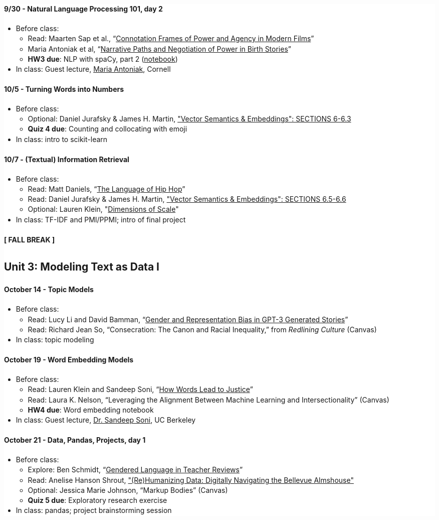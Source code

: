 #### 9/30 - Natural Language Processing 101, day 2 
* Before class:
	* Read: Maarten Sap et al., “[Connotation Frames of Power and Agency in Modern Films](https://aclanthology.org/D17-1247.pdf)”
	* Maria Antoniak et al, “[Narrative Paths and Negotiation of Power in Birth Stories](https://maria-antoniak.github.io/resources/2019_cscw_birth_stories.pdf)”
	* **HW3 due**: NLP with spaCy, part 2 ([notebook](../notebooks/class10-spacy-part2.ipynb))
* In class: Guest lecture, [Maria Antoniak](https://maria-antoniak.github.io/), Cornell  

#### 10/5 - Turning Words into Numbers
* Before class:
	* Optional: Daniel Jurafsky & James H. Martin, ["Vector Semantics & Embeddings": SECTIONS 6-6.3](https://web.stanford.edu/~jurafsky/slp3/6.pdf)
	* **Quiz 4 due**: Counting and collocating with emoji 
* In class: intro to scikit-learn

#### 10/7 - (Textual) Information Retrieval 

* Before class:
	* Read: Matt Daniels, “[The Language of Hip Hop](https://pudding.cool/2017/09/hip-hop-words/)”
	* Read: Daniel Jurafsky & James H. Martin, ["Vector Semantics & Embeddings": SECTIONS 6.5-6.6](https://web.stanford.edu/~jurafsky/slp3/6.pdf)
	* Optional: Lauren Klein, "[Dimensions of Scale](https://drive.google.com/file/d/1RvcTMegIw0sd9qV4XAIrU83Ud5558CSR/view)" 
* In class: TF-IDF and PMI/PPMI; intro of final project  

#### [ FALL BREAK ]

## Unit 3: Modeling Text as Data I

#### October 14 - Topic Models

* Before class:
	* Read: Lucy Li and David Bamman, “[Gender and Representation Bias in GPT-3 Generated Stories](https://aclanthology.org/2021.nuse-1.5.pdf)”
	* Read: Richard Jean So, “Consecration: The Canon and Racial Inequality,” from *Redlining Culture* (Canvas) 
* In class: topic modeling

#### October 19 - Word Embedding Models 

* Before class:
	* Read: Lauren Klein and Sandeep Soni, “[How Words Lead to Justice](https://www.publicbooks.org/how-words-lead-to-justice/)” 
	* Read: Laura K. Nelson, “Leveraging the Alignment Between Machine Learning and Intersectionality” (Canvas) 
	* **HW4 due**: Word embedding notebook
* In class: Guest lecture, [Dr. Sandeep Soni](https://sandeepsoni.github.io/), UC Berkeley  	

#### October 21 - Data, Pandas, Projects, day 1
* Before class:
	* Explore: Ben Schmidt, “[Gendered Language in Teacher Reviews](http://benschmidt.org/profGender)” 
	* Read: Anelise Hanson Shrout, ["(Re)Humanizing Data: Digitally Navigating the Bellevue Almshouse"](https://crdh.rrchnm.org/essays/v01-10-(re)-humanizing-data/)
	* Optional: Jessica Marie Johnson, “Markup Bodies” (Canvas)
	* **Quiz 5 due**: Exploratory research exercise  
* In class: pandas; project brainstorming session 
